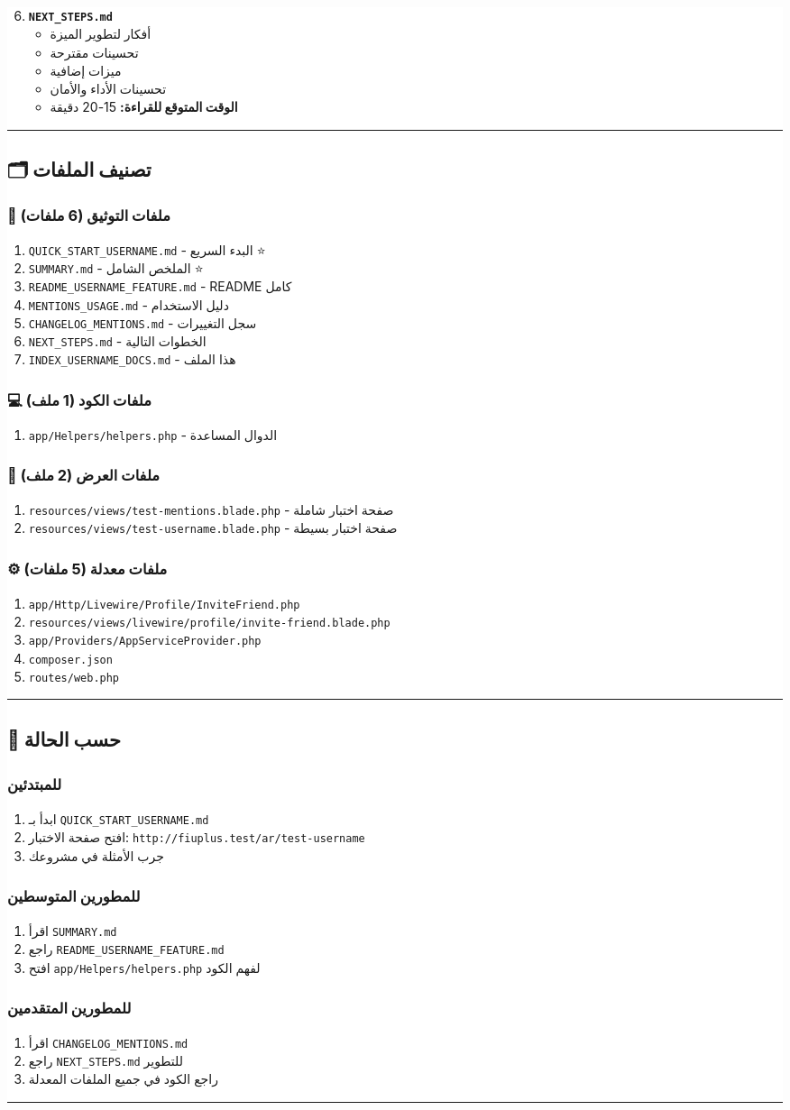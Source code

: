 6. **`NEXT_STEPS.md`**
   - أفكار لتطوير الميزة
   - تحسينات مقترحة
   - ميزات إضافية
   - تحسينات الأداء والأمان
   - **الوقت المتوقع للقراءة:** 15-20 دقيقة

---

## 🗂️ تصنيف الملفات

### 📄 ملفات التوثيق (6 ملفات)
1. `QUICK_START_USERNAME.md` - البدء السريع ⭐
2. `SUMMARY.md` - الملخص الشامل ⭐
3. `README_USERNAME_FEATURE.md` - README كامل
4. `MENTIONS_USAGE.md` - دليل الاستخدام
5. `CHANGELOG_MENTIONS.md` - سجل التغييرات
6. `NEXT_STEPS.md` - الخطوات التالية
7. `INDEX_USERNAME_DOCS.md` - هذا الملف

### 💻 ملفات الكود (1 ملف)
1. `app/Helpers/helpers.php` - الدوال المساعدة

### 🎨 ملفات العرض (2 ملف)
1. `resources/views/test-mentions.blade.php` - صفحة اختبار شاملة
2. `resources/views/test-username.blade.php` - صفحة اختبار بسيطة

### ⚙️ ملفات معدلة (5 ملفات)
1. `app/Http/Livewire/Profile/InviteFriend.php`
2. `resources/views/livewire/profile/invite-friend.blade.php`
3. `app/Providers/AppServiceProvider.php`
4. `composer.json`
5. `routes/web.php`

---

## 🎯 حسب الحالة

### للمبتدئين
1. ابدأ بـ `QUICK_START_USERNAME.md`
2. افتح صفحة الاختبار: `http://fiuplus.test/ar/test-username`
3. جرب الأمثلة في مشروعك

### للمطورين المتوسطين
1. اقرأ `SUMMARY.md`
2. راجع `README_USERNAME_FEATURE.md`
3. افتح `app/Helpers/helpers.php` لفهم الكود

### للمطورين المتقدمين
1. اقرأ `CHANGELOG_MENTIONS.md`
2. راجع `NEXT_STEPS.md` للتطوير
3. راجع الكود في جميع الملفات المعدلة

---